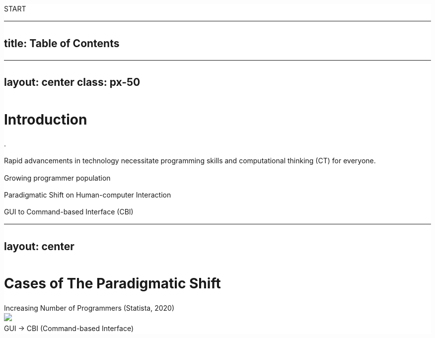 <div class="pt-12">
  <span @click="$slidev.nav.next" class="px-2 p-1 rounded cursor-pointer" hover="bg-white bg-opacity-10">
    START <carbon:arrow-right class="inline"/>
  </span>
</div>



---
title: Table of Contents
---

<Toc text-3 ml-40 :columns="2"/>

---
layout: center
class: px-50
---

#  Introduction
.

Rapid advancements in technology necessitate programming skills and computational thinking (CT) for everyone.

Growing programmer population

Paradigmatic Shift on Human-computer Interaction

GUI to Command-based Interface (CBI)



---
layout: center
---

# Cases of The Paradigmatic Shift

<div class='grid grid-cols-3 gap-4'>
<div>
  <div class='' >
  Increasing Number of Programmers (Statista, 2020)
  </div>
  
  <div mt-2>
    <img src='/fp1_statistic_id627312_developers-population-worldwide-2018-2024.png'/>
  </div>

</div>

<div v-click>
  <div class=''>
  GUI → CBI (Command-based Interface)
  </div>
  